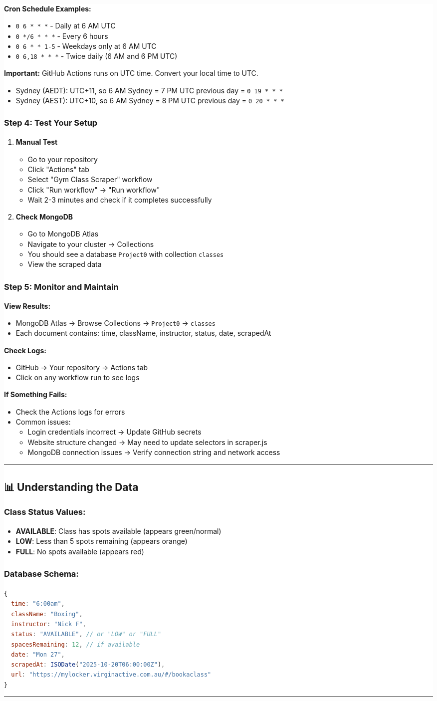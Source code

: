 **Cron Schedule Examples:**
- `0 6 * * *` - Daily at 6 AM UTC
- `0 */6 * * *` - Every 6 hours
- `0 6 * * 1-5` - Weekdays only at 6 AM UTC
- `0 6,18 * * *` - Twice daily (6 AM and 6 PM UTC)

**Important:** GitHub Actions runs on UTC time. Convert your local time to UTC.
- Sydney (AEDT): UTC+11, so 6 AM Sydney = 7 PM UTC previous day = `0 19 * * *`
- Sydney (AEST): UTC+10, so 6 AM Sydney = 8 PM UTC previous day = `0 20 * * *`

### Step 4: Test Your Setup

1. **Manual Test**
   - Go to your repository
   - Click "Actions" tab
   - Select "Gym Class Scraper" workflow
   - Click "Run workflow" → "Run workflow"
   - Wait 2-3 minutes and check if it completes successfully

2. **Check MongoDB**
   - Go to MongoDB Atlas
   - Navigate to your cluster → Collections
   - You should see a database `Project0` with collection `classes`
   - View the scraped data

### Step 5: Monitor and Maintain

**View Results:**
- MongoDB Atlas → Browse Collections → `Project0` → `classes`
- Each document contains: time, className, instructor, status, date, scrapedAt

**Check Logs:**
- GitHub → Your repository → Actions tab
- Click on any workflow run to see logs

**If Something Fails:**
- Check the Actions logs for errors
- Common issues:
  - Login credentials incorrect → Update GitHub secrets
  - Website structure changed → May need to update selectors in scraper.js
  - MongoDB connection issues → Verify connection string and network access

---

## 📊 Understanding the Data

### Class Status Values:
- **AVAILABLE**: Class has spots available (appears green/normal)
- **LOW**: Less than 5 spots remaining (appears orange)
- **FULL**: No spots available (appears red)

### Database Schema:
```javascript
{
  time: "6:00am",
  className: "Boxing",
  instructor: "Nick F",
  status: "AVAILABLE", // or "LOW" or "FULL"
  spacesRemaining: 12, // if available
  date: "Mon 27",
  scrapedAt: ISODate("2025-10-20T06:00:00Z"),
  url: "https://mylocker.virginactive.com.au/#/bookaclass"
}
```

---